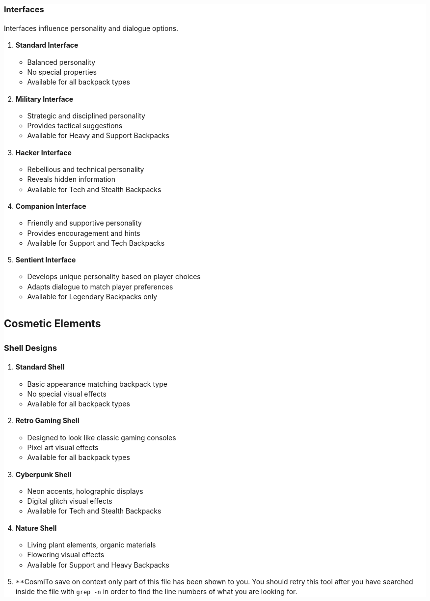 ### Interfaces

Interfaces influence personality and dialogue options.

1. **Standard Interface**
   - Balanced personality
   - No special properties
   - Available for all backpack types

2. **Military Interface**
   - Strategic and disciplined personality
   - Provides tactical suggestions
   - Available for Heavy and Support Backpacks

3. **Hacker Interface**
   - Rebellious and technical personality
   - Reveals hidden information
   - Available for Tech and Stealth Backpacks

4. **Companion Interface**
   - Friendly and supportive personality
   - Provides encouragement and hints
   - Available for Support and Tech Backpacks

5. **Sentient Interface**
   - Develops unique personality based on player choices
   - Adapts dialogue to match player preferences
   - Available for Legendary Backpacks only

## Cosmetic Elements

### Shell Designs

1. **Standard Shell**
   - Basic appearance matching backpack type
   - No special visual effects
   - Available for all backpack types

2. **Retro Gaming Shell**
   - Designed to look like classic gaming consoles
   - Pixel art visual effects
   - Available for all backpack types

3. **Cyberpunk Shell**
   - Neon accents, holographic displays
   - Digital glitch visual effects
   - Available for Tech and Stealth Backpacks

4. **Nature Shell**
   - Living plant elements, organic materials
   - Flowering visual effects
   - Available for Support and Heavy Backpacks

5. **Cosmi<response clipped><NOTE>To save on context only part of this file has been shown to you. You should retry this tool after you have searched inside the file with `grep -n` in order to find the line numbers of what you are looking for.</NOTE>